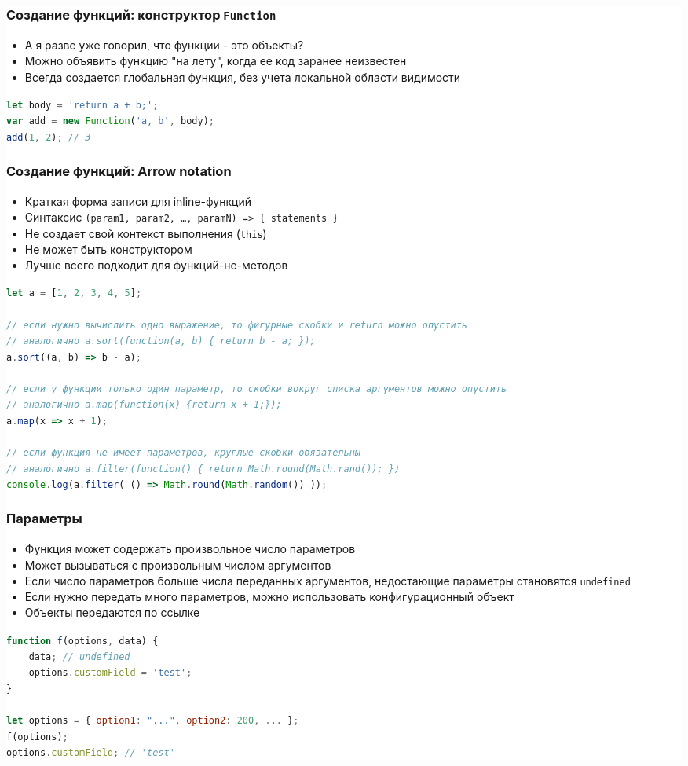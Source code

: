 

### Создание функций: конструктор `Function`

 - А я разве уже говорил, что функции - это объекты?
 - Можно объявить функцию "на лету", когда ее код заранее неизвестен
 - Всегда создается глобальная функция, без учета локальной области видимости

```javascript
let body = 'return a + b;';
var add = new Function('a, b', body);
add(1, 2); // 3
```



### Создание функций: Arrow notation
 - Краткая форма записи для inline-функций
 - Синтаксис `(param1, param2, …, paramN) => { statements }`
 - Не создает свой контекст выполнения (`this`)
 - Не может быть конструктором
 - Лучше всего подходит для функций-не-методов

```javascript
let a = [1, 2, 3, 4, 5];

// если нужно вычислить одно выражение, то фигурные скобки и return можно опустить
// аналогично a.sort(function(a, b) { return b - a; });
a.sort((a, b) => b - a);

// если у функции только один параметр, то скобки вокруг списка аргументов можно опустить
// аналогично a.map(function(x) {return x + 1;});
a.map(x => x + 1);

// если функция не имеет параметров, круглые скобки обязательны
// аналогично a.filter(function() { return Math.round(Math.rand()); })
console.log(a.filter( () => Math.round(Math.random()) ));
```



### Параметры
 - Функция может содержать произвольное число параметров
 - Может вызываться с произвольным числом аргументов
 - Если число параметров больше числа переданных аргументов, недостающие параметры становятся `undefined`
 - Если нужно передать много параметров, можно использовать конфигурационный объект
 - Объекты передаются по ссылке

```javascript
function f(options, data) {
    data; // undefined
    options.customField = 'test';
}

let options = { option1: "...", option2: 200, ... };
f(options);
options.customField; // 'test'
```
